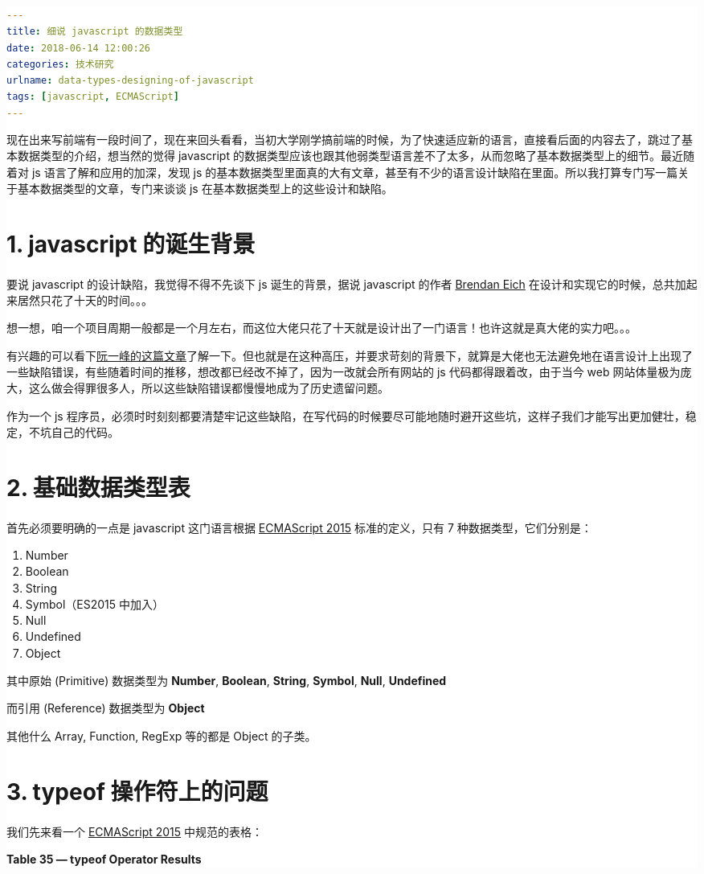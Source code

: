 ```yaml
---
title: 细说 javascript 的数据类型
date: 2018-06-14 12:00:26
categories: 技术研究
urlname: data-types-designing-of-javascript
tags: [javascript, ECMAScript]
---
```


现在出来写前端有一段时间了，现在来回头看看，当初大学刚学搞前端的时候，为了快速适应新的语言，直接看后面的内容去了，跳过了基本数据类型的介绍，想当然的觉得 javascript 的数据类型应该也跟其他弱类型语言差不了太多，从而忽略了基本数据类型上的细节。最近随着对 js 语言了解和应用的加深，发现 js 的基本数据类型里面真的大有文章，甚至有不少的语言设计缺陷在里面。所以我打算专门写一篇关于基本数据类型的文章，专门来谈谈 js 在基本数据类型上的这些设计和缺陷。


# 1. javascript 的诞生背景

要说 javascript 的设计缺陷，我觉得不得不先谈下 js 诞生的背景，据说 javascript 的作者 [Brendan Eich](https://zh.wikipedia.org/wiki/%E5%B8%83%E8%98%AD%E7%99%BB%C2%B7%E8%89%BE%E5%85%8B) 在设计和实现它的时候，总共加起来居然只花了十天的时间。。。

想一想，咱一个项目周期一般都是一个月左右，而这位大佬只花了十天就是设计出了一门语言！也许这就是真大佬的实力吧。。。

有兴趣的可以看下[阮一峰的这篇文章](http://www.ruanyifeng.com/blog/2011/06/birth_of_javascript.html)了解一下。但也就是在这种高压，并要求苛刻的背景下，就算是大佬也无法避免地在语言设计上出现了一些缺陷错误，有些随着时间的推移，想改都已经改不掉了，因为一改就会所有网站的 js 代码都得跟着改，由于当今 web 网站体量极为庞大，这么做会得罪很多人，所以这些缺陷错误都慢慢地成为了历史遗留问题。

作为一个 js 程序员，必须时时刻刻都要清楚牢记这些缺陷，在写代码的时候要尽可能地随时避开这些坑，这样子我们才能写出更加健壮，稳定，不坑自己的代码。

# 2. 基础数据类型表

首先必须要明确的一点是 javascript 这门语言根据 [ECMAScript 2015](https://www.ecma-international.org/ecma-262/6.0/#sec-ecmascript-data-types-and-values) 标准的定义，只有 7 种数据类型，它们分别是：

  1. Number
  2. Boolean
  3. String
  4. Symbol（ES2015 中加入）
  5. Null
  6. Undefined
  7. Object

其中原始 (Primitive) 数据类型为 **Number**, **Boolean**, **String**, **Symbol**, **Null**, **Undefined**

而引用 (Reference) 数据类型为 **Object**

其他什么 Array, Function, RegExp 等的都是 Object 的子类。

# 3. typeof 操作符上的问题

我们先来看一个 [ECMAScript 2015](https://www.ecma-international.org/ecma-262/6.0/#sec-typeof-operator) 中规范的表格：

**Table 35 — typeof Operator Results**
